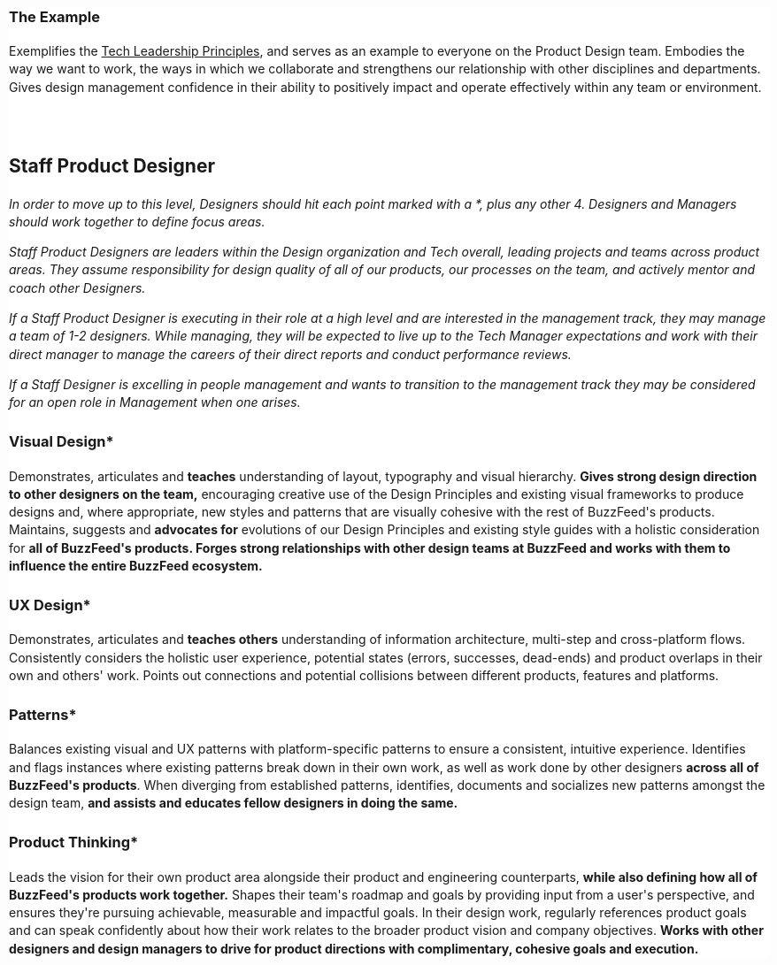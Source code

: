 ### The Example
Exemplifies the [Tech Leadership Principles](https://github.com/buzzfeed/design/blob/master/tech-leadership-principles.md), and serves as an example to everyone on the Product Design team. Embodies the way we want to work, the ways in which we collaborate and strengthens our relationship with other disciplines and departments. Gives design management confidence in their ability to positively impact and operate effectively within any team or environment.

<br>

## <a id="staff_product_designer"></a>Staff Product Designer
<i>In order to move up to this level, Designers should hit each point marked with a *, plus any other 4. Designers and Managers should work together to define focus areas.

Staff Product Designers are leaders within the Design organization and Tech overall, leading projects and teams across product areas. They assume responsibility for design quality of all of our products, our processes on the team, and actively mentor and coach other Designers.

If a Staff Product Designer is executing in their role at a high level and are interested in the management track, they may manage a team of 1-2 designers. While managing, they will be expected to live up to the Tech Manager expectations and work with their direct manager to manage the careers of their direct reports and conduct performance reviews.

If a Staff Designer is excelling in people management and wants to transition to the management track they may be considered for an open role in Management when one arises.</i>


### Visual Design*
Demonstrates, articulates and **teaches** understanding of layout, typography and visual hierarchy. **Gives strong design direction to other designers on the team,** encouraging creative use of the Design Principles and existing visual frameworks to produce designs and, where appropriate, new styles and patterns that are visually cohesive with the rest of BuzzFeed's products. Maintains, suggests and **advocates for** evolutions of our Design Principles and existing style guides with a holistic consideration for **all of BuzzFeed's products. Forges strong relationships with other design teams at BuzzFeed and works with them to influence the entire BuzzFeed ecosystem.**

### UX Design*
Demonstrates, articulates and **teaches others** understanding of information architecture, multi-step and cross-platform flows. Consistently considers the holistic user experience, potential states (errors, successes, dead-ends) and product overlaps in their own and others' work. Points out connections and potential collisions between different products, features and platforms.

### Patterns*
Balances existing visual and UX patterns with platform-specific patterns to ensure a consistent, intuitive experience. Identifies and flags instances where existing patterns break down in their own work, as well as work done by other designers **across all of BuzzFeed's products**. When diverging from established patterns, identifies, documents and socializes new patterns amongst the design team, **and assists and educates fellow designers in doing the same.**

### Product Thinking*
Leads the vision for their own product area alongside their product and engineering counterparts, **while also defining how all of BuzzFeed's products work together.** Shapes their team's roadmap and goals by providing input from a user's perspective, and ensures they're pursuing achievable, measurable and impactful goals. In their design work, regularly references product goals and can speak confidently about how their work relates to the broader product vision and company objectives. **Works with other designers and design managers to drive for product directions with complimentary, cohesive goals and execution.**
